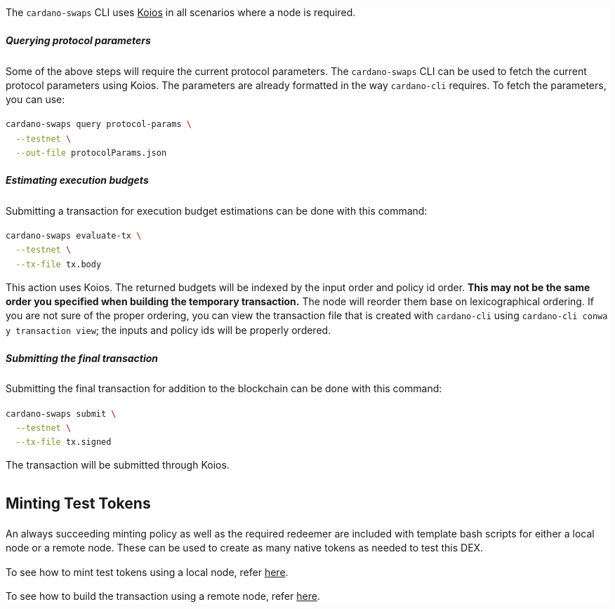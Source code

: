 The `cardano-swaps` CLI uses [Koios](https://koios.rest/) in all scenarios where a node is required.

##### Querying protocol parameters

Some of the above steps will require the current protocol parameters. The `cardano-swaps` CLI
can be used to fetch the current protocol parameters using Koios. The parameters are already
formatted in the way `cardano-cli` requires. To fetch the parameters, you can use:

```bash
cardano-swaps query protocol-params \
  --testnet \
  --out-file protocolParams.json
```

##### Estimating execution budgets

Submitting a transaction for execution budget estimations can be done with this command:
```bash
cardano-swaps evaluate-tx \
  --testnet \
  --tx-file tx.body
```

This action uses Koios. The returned budgets will be indexed by the input order and policy id order.
**This may not be the same order you specified when building the temporary transaction.** The node
will reorder them base on lexicographical ordering. If you are not sure of the proper ordering, you
can view the transaction file that is created with `cardano-cli` using `cardano-cli conway transaction
view`; the inputs and policy ids will be properly ordered.

##### Submitting the final transaction

Submitting the final transaction for addition to the blockchain can be done with this command:
```bash
cardano-swaps submit \
  --testnet \
  --tx-file tx.signed
```

The transaction will be submitted through Koios.

## Minting Test Tokens

An always succeeding minting policy as well as the required redeemer are included with template bash
scripts for either a local node or a remote node. These can be used to create as many native tokens
as needed to test this DEX.

To see how to mint test tokens using a local node, refer 
[here](scripts/local/mint-test-tokens/mint.sh).

To see how to build the transaction using a remote node, refer
[here](scripts/remote/mint-test-tokens/mint.sh).

